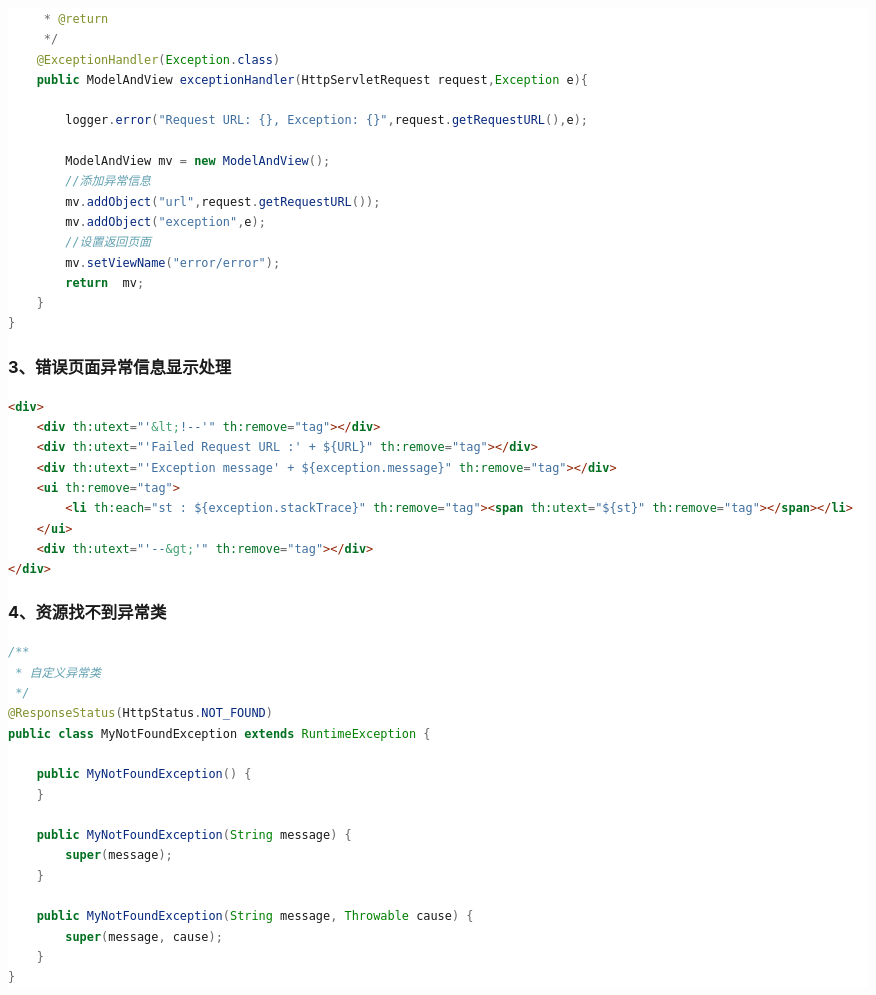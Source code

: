 ```java
     * @return
     */
    @ExceptionHandler(Exception.class)
    public ModelAndView exceptionHandler(HttpServletRequest request,Exception e){

        logger.error("Request URL: {}, Exception: {}",request.getRequestURL(),e);

        ModelAndView mv = new ModelAndView();
        //添加异常信息
        mv.addObject("url",request.getRequestURL());
        mv.addObject("exception",e);
        //设置返回页面
        mv.setViewName("error/error");
        return  mv;
    }
}
```



### 3、错误页面异常信息显示处理

```html
<div>
    <div th:utext="'&lt;!--'" th:remove="tag"></div>
    <div th:utext="'Failed Request URL :' + ${URL}" th:remove="tag"></div>
    <div th:utext="'Exception message' + ${exception.message}" th:remove="tag"></div>
    <ui th:remove="tag">
        <li th:each="st : ${exception.stackTrace}" th:remove="tag"><span th:utext="${st}" th:remove="tag"></span></li>
    </ui>
    <div th:utext="'--&gt;'" th:remove="tag"></div>
</div>
```

### 4、资源找不到异常类

```java
/**
 * 自定义异常类
 */
@ResponseStatus(HttpStatus.NOT_FOUND)
public class MyNotFoundException extends RuntimeException {

    public MyNotFoundException() {
    }

    public MyNotFoundException(String message) {
        super(message);
    }

    public MyNotFoundException(String message, Throwable cause) {
        super(message, cause);
    }
}
```

